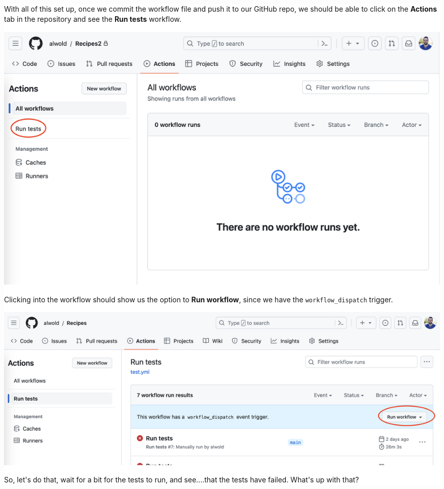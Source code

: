 With all of this set up, once we commit the workflow file and push it to our GitHub repo, we should be able to click on the **Actions** tab in the repository and see the **Run tests** workflow.

![GitHub workflows list](/assets/xcresults-on-github-actions/github-workflows.png)

Clicking into the workflow should show us the option to **Run workflow**, since we have the `workflow_dispatch` trigger.

![GitHub workflow view with Run workflow button](/assets/xcresults-on-github-actions/github-run-workflow.png)

So, let's do that, wait for a bit for the tests to run, and see....that the tests have failed. What's up with that?
